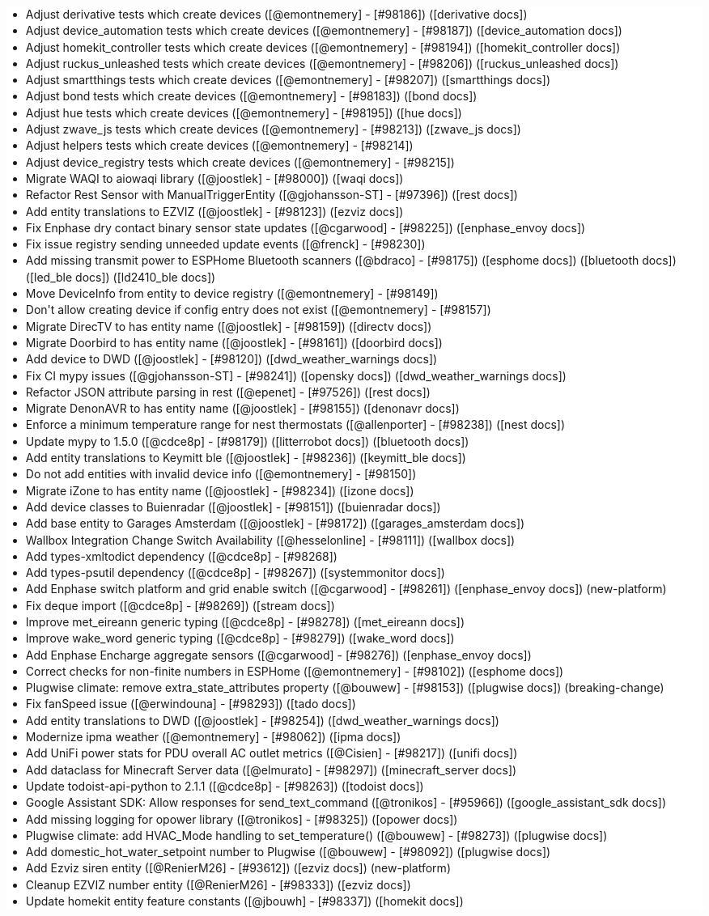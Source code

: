 - Adjust derivative tests which create devices ([@emontnemery] - [#98186]) ([derivative docs])
- Adjust device_automation tests which create devices ([@emontnemery] - [#98187]) ([device_automation docs])
- Adjust homekit_controller tests which create devices ([@emontnemery] - [#98194]) ([homekit_controller docs])
- Adjust ruckus_unleashed tests which create devices ([@emontnemery] - [#98206]) ([ruckus_unleashed docs])
- Adjust smartthings tests which create devices ([@emontnemery] - [#98207]) ([smartthings docs])
- Adjust bond tests which create devices ([@emontnemery] - [#98183]) ([bond docs])
- Adjust hue tests which create devices ([@emontnemery] - [#98195]) ([hue docs])
- Adjust zwave_js tests which create devices ([@emontnemery] - [#98213]) ([zwave_js docs])
- Adjust helpers tests which create devices ([@emontnemery] - [#98214])
- Adjust device_registry tests which create devices ([@emontnemery] - [#98215])
- Migrate WAQI to aiowaqi library ([@joostlek] - [#98000]) ([waqi docs])
- Refactor Rest Sensor with ManualTriggerEntity ([@gjohansson-ST] - [#97396]) ([rest docs])
- Add entity translations to EZVIZ ([@joostlek] - [#98123]) ([ezviz docs])
- Fix Enphase dry contact binary sensor state updates ([@cgarwood] - [#98225]) ([enphase_envoy docs])
- Fix issue registry sending unneeded update events ([@frenck] - [#98230])
- Add missing transmit power to ESPHome Bluetooth scanners ([@bdraco] - [#98175]) ([esphome docs]) ([bluetooth docs]) ([led_ble docs]) ([ld2410_ble docs])
- Move DeviceInfo from entity to device registry ([@emontnemery] - [#98149])
- Don't allow creating device if config entry does not exist ([@emontnemery] - [#98157])
- Migrate DirecTV to has entity name ([@joostlek] - [#98159]) ([directv docs])
- Migrate Doorbird to has entity name ([@joostlek] - [#98161]) ([doorbird docs])
- Add device to DWD ([@joostlek] - [#98120]) ([dwd_weather_warnings docs])
- Fix CI mypy issues ([@gjohansson-ST] - [#98241]) ([opensky docs]) ([dwd_weather_warnings docs])
- Refactor JSON attribute parsing in rest ([@epenet] - [#97526]) ([rest docs])
- Migrate DenonAVR to has entity name ([@joostlek] - [#98155]) ([denonavr docs])
- Enforce a minimum temperature range for nest thermostats ([@allenporter] - [#98238]) ([nest docs])
- Update mypy to 1.5.0 ([@cdce8p] - [#98179]) ([litterrobot docs]) ([bluetooth docs])
- Add entity translations to Keymitt ble ([@joostlek] - [#98236]) ([keymitt_ble docs])
- Do not add entities with invalid device info ([@emontnemery] - [#98150])
- Migrate iZone to has entity name ([@joostlek] - [#98234]) ([izone docs])
- Add device classes to Buienradar ([@joostlek] - [#98151]) ([buienradar docs])
- Add base entity to Garages Amsterdam ([@joostlek] - [#98172]) ([garages_amsterdam docs])
- Wallbox Integration Change Switch Availability ([@hesselonline] - [#98111]) ([wallbox docs])
- Add types-xmltodict dependency ([@cdce8p] - [#98268])
- Add types-psutil dependency ([@cdce8p] - [#98267]) ([systemmonitor docs])
- Add Enphase switch platform and grid enable switch ([@cgarwood] - [#98261]) ([enphase_envoy docs]) (new-platform)
- Fix deque import ([@cdce8p] - [#98269]) ([stream docs])
- Improve met_eireann generic typing ([@cdce8p] - [#98278]) ([met_eireann docs])
- Improve wake_word generic typing ([@cdce8p] - [#98279]) ([wake_word docs])
- Add Enphase Encharge aggregate sensors ([@cgarwood] - [#98276]) ([enphase_envoy docs])
- Correct checks for non-finite numbers in ESPHome ([@emontnemery] - [#98102]) ([esphome docs])
- Plugwise climate: remove extra_state_attributes property ([@bouwew] - [#98153]) ([plugwise docs]) (breaking-change)
- Fix fanSpeed issue ([@erwindouna] - [#98293]) ([tado docs])
- Add entity translations to DWD ([@joostlek] - [#98254]) ([dwd_weather_warnings docs])
- Modernize ipma weather ([@emontnemery] - [#98062]) ([ipma docs])
- Add UniFi power stats for PDU overall AC outlet metrics ([@Cisien] - [#98217]) ([unifi docs])
- Add dataclass for Minecraft Server data ([@elmurato] - [#98297]) ([minecraft_server docs])
- Update todoist-api-python to 2.1.1 ([@cdce8p] - [#98263]) ([todoist docs])
- Google Assistant SDK: Allow responses for send_text_command ([@tronikos] - [#95966]) ([google_assistant_sdk docs])
- Add missing logging for opower library ([@tronikos] - [#98325]) ([opower docs])
- Plugwise climate: add HVAC_Mode handling to set_temperature() ([@bouwew] - [#98273]) ([plugwise docs])
- Add domestic_hot_water_setpoint number to Plugwise ([@bouwew] - [#98092]) ([plugwise docs])
- Add Ezviz siren entity ([@RenierM26] - [#93612]) ([ezviz docs]) (new-platform)
- Cleanup EZVIZ number entity ([@RenierM26] - [#98333]) ([ezviz docs])
- Update homekit entity feature constants ([@jbouwh] - [#98337]) ([homekit docs])